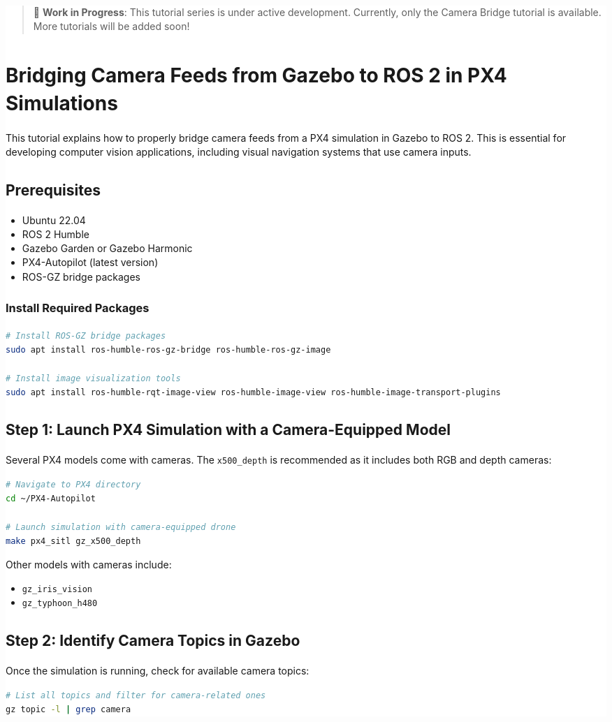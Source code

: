 
> 🚧 **Work in Progress**: This tutorial series is under active development. Currently, only the Camera Bridge tutorial is available. More tutorials will be added soon!

# Bridging Camera Feeds from Gazebo to ROS 2 in PX4 Simulations

This tutorial explains how to properly bridge camera feeds from a PX4 simulation in Gazebo to ROS 2. This is essential for developing computer vision applications, including visual navigation systems that use camera inputs.

## Prerequisites

- Ubuntu 22.04
- ROS 2 Humble
- Gazebo Garden or Gazebo Harmonic
- PX4-Autopilot (latest version)
- ROS-GZ bridge packages

### Install Required Packages

```bash
# Install ROS-GZ bridge packages
sudo apt install ros-humble-ros-gz-bridge ros-humble-ros-gz-image

# Install image visualization tools
sudo apt install ros-humble-rqt-image-view ros-humble-image-view ros-humble-image-transport-plugins
```

## Step 1: Launch PX4 Simulation with a Camera-Equipped Model

Several PX4 models come with cameras. The `x500_depth` is recommended as it includes both RGB and depth cameras:

```bash
# Navigate to PX4 directory
cd ~/PX4-Autopilot

# Launch simulation with camera-equipped drone
make px4_sitl gz_x500_depth
```

Other models with cameras include:
- `gz_iris_vision`
- `gz_typhoon_h480`

## Step 2: Identify Camera Topics in Gazebo

Once the simulation is running, check for available camera topics:

```bash
# List all topics and filter for camera-related ones
gz topic -l | grep camera
```
